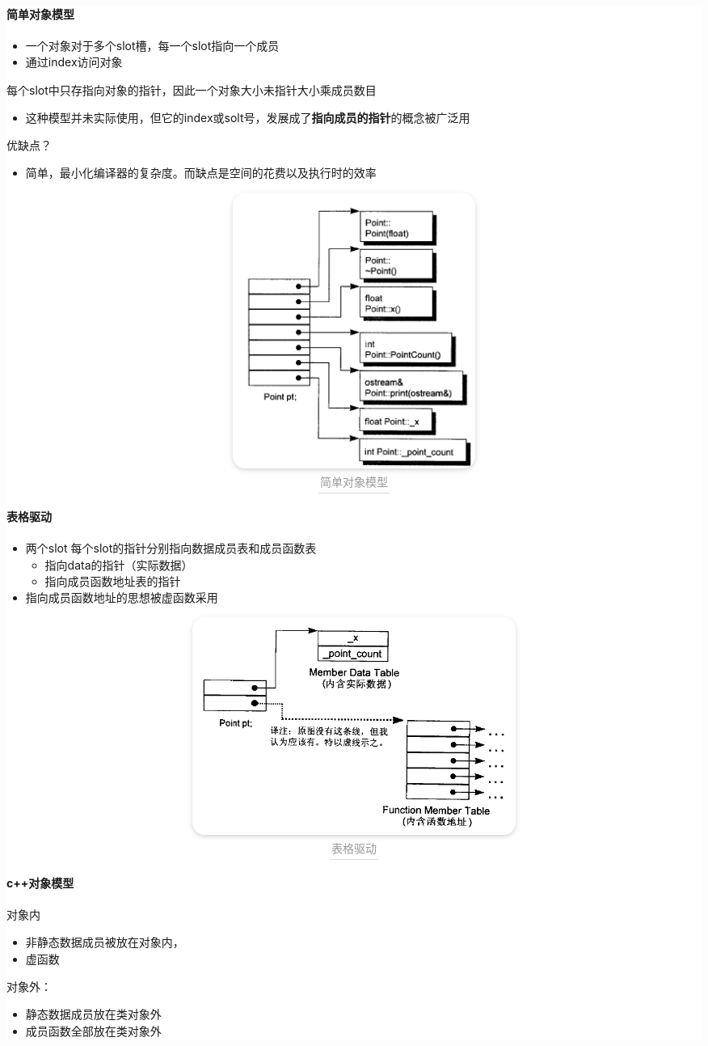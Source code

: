 #### 简单对象模型

- 一个对象对于多个slot槽，每一个slot指向一个成员
- 通过index访问对象

每个slot中只存指向对象的指针，因此一个对象大小未指针大小乘成员数目

- 这种模型并未实际使用，但它的index或solt号，发展成了**指向成员的指针**的概念被广泛用

优缺点？

- 简单，最小化编译器的复杂度。而缺点是空间的花费以及执行时的效率

<center>
    <img style="border-radius: 1.125em;
    box-shadow: 0 2px 4px 0 rgba(34,36,38,.12),0 2px 10px 0 rgba(34,36,38,.08);"
    src=img/2021-05-09-16-23-14.png
width=300px>
    <br>
    <div style="color:orange; border-bottom: 1px solid #d9d9d9;
    display: inline-block;
    color: #999;
    padding: 2px;">简单对象模型</div>
</center>

#### 表格驱动

- 两个slot 每个slot的指针分别指向数据成员表和成员函数表
  - 指向data的指针（实际数据）
  - 指向成员函数地址表的指针
- 指向成员函数地址的思想被虚函数采用
<center>
    <img style="border-radius: 1.125em;
    box-shadow: 0 2px 4px 0 rgba(34,36,38,.12),0 2px 10px 0 rgba(34,36,38,.08);"
    src=img/2021-05-09-16-36-52.png
width=400px>
    <br>
    <div style="color:orange; border-bottom: 1px solid #d9d9d9;
    display: inline-block;
    color: #999;
    padding: 2px;">表格驱动</div>
</center>

#### c++对象模型

对象内

- 非静态数据成员被放在对象内，
- 虚函数

对象外：

- 静态数据成员放在类对象外
- 成员函数全部放在类对象外
